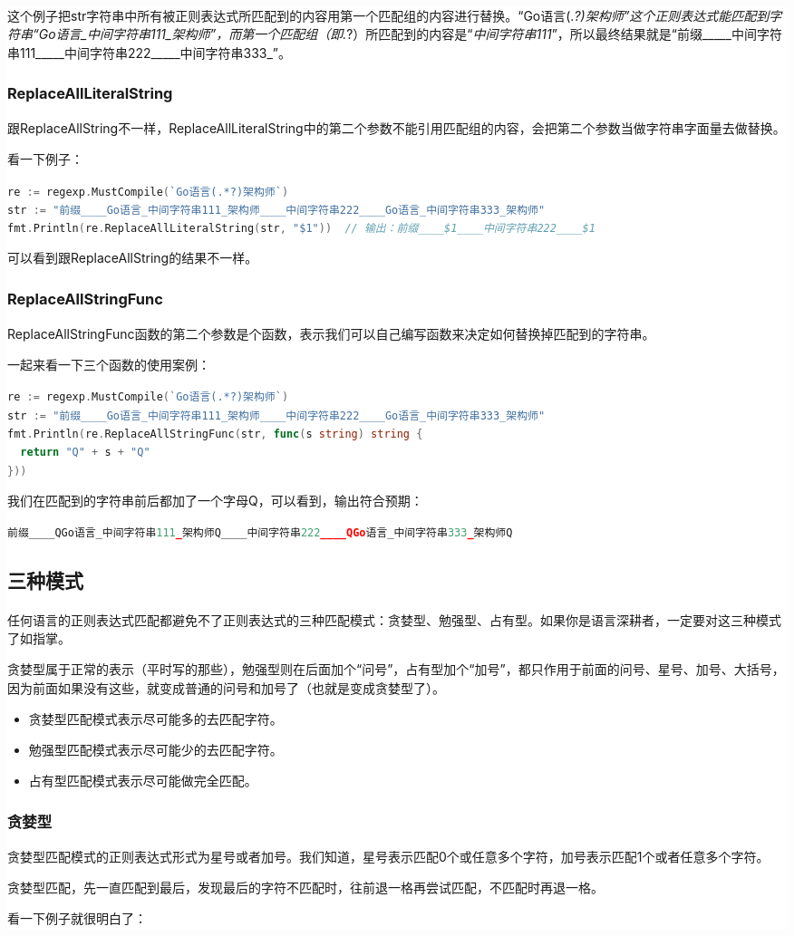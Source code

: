 这个例子把str字符串中所有被正则表达式所匹配到的内容用第一个匹配组的内容进行替换。“Go语言(.*?)架构师”这个正则表达式能匹配到字符串“Go语言_中间字符串111_架构师”，而第一个匹配组（即.*?）所匹配到的内容是“_中间字符串111_”，所以最终结果就是“前缀_____中间字符串111_____中间字符串222_____中间字符串333_”。

### ReplaceAllLiteralString

跟ReplaceAllString不一样，ReplaceAllLiteralString中的第二个参数不能引用匹配组的内容，会把第二个参数当做字符串字面量去做替换。

看一下例子：

```go
re := regexp.MustCompile(`Go语言(.*?)架构师`)
str := "前缀____Go语言_中间字符串111_架构师____中间字符串222____Go语言_中间字符串333_架构师"
fmt.Println(re.ReplaceAllLiteralString(str, "$1"))  // 输出：前缀____$1____中间字符串222____$1
```

可以看到跟ReplaceAllString的结果不一样。

### ReplaceAllStringFunc

ReplaceAllStringFunc函数的第二个参数是个函数，表示我们可以自己编写函数来决定如何替换掉匹配到的字符串。

一起来看一下三个函数的使用案例：

```go
re := regexp.MustCompile(`Go语言(.*?)架构师`)
str := "前缀____Go语言_中间字符串111_架构师____中间字符串222____Go语言_中间字符串333_架构师"
fmt.Println(re.ReplaceAllStringFunc(str, func(s string) string {
  return "Q" + s + "Q"
}))
```

我们在匹配到的字符串前后都加了一个字母Q，可以看到，输出符合预期：

```go
前缀____QGo语言_中间字符串111_架构师Q____中间字符串222____QGo语言_中间字符串333_架构师Q
```

## 三种模式

任何语言的正则表达式匹配都避免不了正则表达式的三种匹配模式：贪婪型、勉强型、占有型。如果你是语言深耕者，一定要对这三种模式了如指掌。

贪婪型属于正常的表示（平时写的那些），勉强型则在后面加个“问号”，占有型加个“加号”，都只作用于前面的问号、星号、加号、大括号，因为前面如果没有这些，就变成普通的问号和加号了（也就是变成贪婪型了）。

- 贪婪型匹配模式表示尽可能多的去匹配字符。


- 勉强型匹配模式表示尽可能少的去匹配字符。


- 占有型匹配模式表示尽可能做完全匹配。


### 贪婪型

贪婪型匹配模式的正则表达式形式为星号或者加号。我们知道，星号表示匹配0个或任意多个字符，加号表示匹配1个或者任意多个字符。

贪婪型匹配，先一直匹配到最后，发现最后的字符不匹配时，往前退一格再尝试匹配，不匹配时再退一格。

看一下例子就很明白了：
